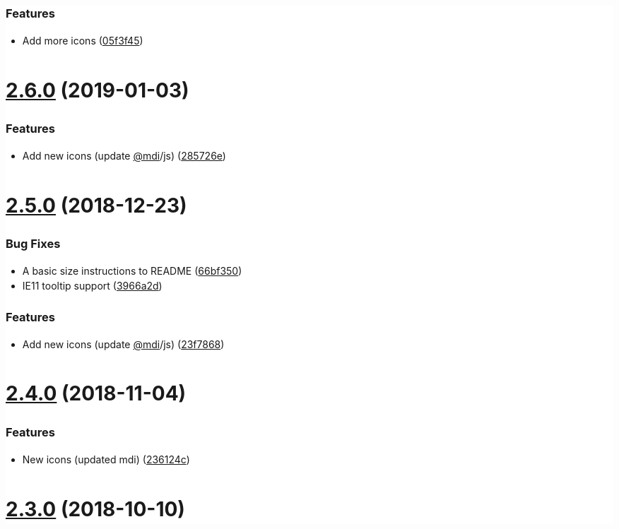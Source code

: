 
### Features

* Add more icons ([05f3f45](https://gitlab.com/robcresswell/vue-material-design-icons/commit/05f3f45))



<a name="2.6.0"></a>
# [2.6.0](https://gitlab.com/robcresswell/vue-material-design-icons/compare/2.5.0...2.6.0) (2019-01-03)


### Features

* Add new icons (update [@mdi](https://gitlab.com/mdi)/js) ([285726e](https://gitlab.com/robcresswell/vue-material-design-icons/commit/285726e))



<a name="2.5.0"></a>
# [2.5.0](https://gitlab.com/robcresswell/vue-material-design-icons/compare/2.4.0...2.5.0) (2018-12-23)


### Bug Fixes

* A basic size instructions to README ([66bf350](https://gitlab.com/robcresswell/vue-material-design-icons/commit/66bf350))
* IE11 tooltip support ([3966a2d](https://gitlab.com/robcresswell/vue-material-design-icons/commit/3966a2d))


### Features

* Add new icons (update [@mdi](https://gitlab.com/mdi)/js) ([23f7868](https://gitlab.com/robcresswell/vue-material-design-icons/commit/23f7868))



<a name="2.4.0"></a>
# [2.4.0](https://gitlab.com/robcresswell/vue-material-design-icons/compare/2.3.0...2.4.0) (2018-11-04)


### Features

* New icons (updated mdi) ([236124c](https://gitlab.com/robcresswell/vue-material-design-icons/commit/236124c))



<a name="2.3.0"></a>
# [2.3.0](https://gitlab.com/robcresswell/vue-material-design-icons/compare/2.1.1...2.3.0) (2018-10-10)
